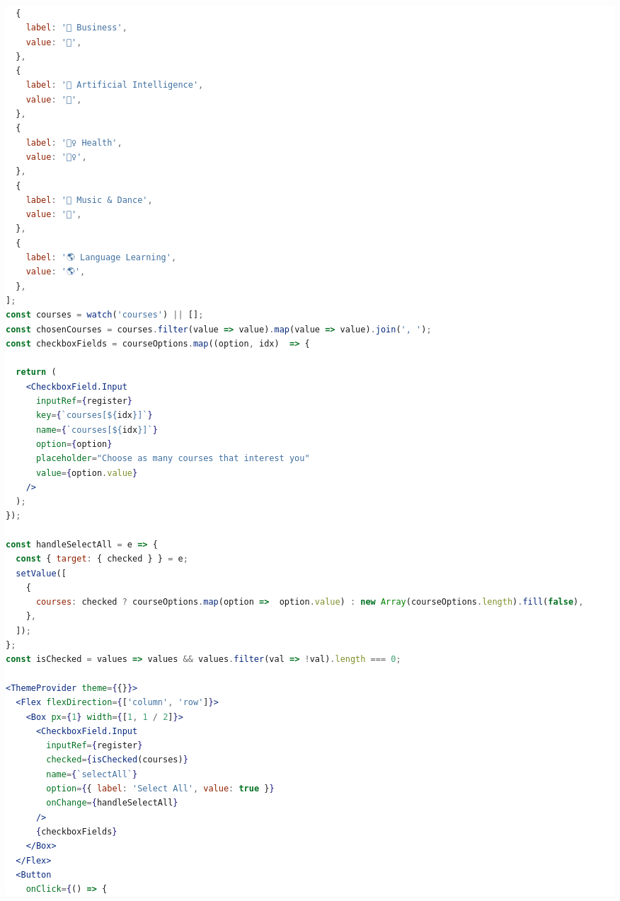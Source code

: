 ```jsx inside Markdown
  {
    label: '👔 Business',
    value: '👔',
  },
  {
    label: '🤖 Artificial Intelligence',
    value: '🤖',
  },
  {
    label: '🤸‍♀️ Health',
    value: '🤸‍♀️',
  },
  {
    label: '💃 Music & Dance',
    value: '💃',
  },
  {
    label: '🌎 Language Learning',
    value: '🌎',
  },
];
const courses = watch('courses') || [];
const chosenCourses = courses.filter(value => value).map(value => value).join(', ');
const checkboxFields = courseOptions.map((option, idx)  => {

  return (
    <CheckboxField.Input
      inputRef={register}
      key={`courses[${idx}]`}
      name={`courses[${idx}]`}
      option={option}
      placeholder="Choose as many courses that interest you"
      value={option.value}
    />
  );
});

const handleSelectAll = e => {
  const { target: { checked } } = e;
  setValue([
    {
      courses: checked ? courseOptions.map(option =>  option.value) : new Array(courseOptions.length).fill(false),
    },
  ]);
};
const isChecked = values => values && values.filter(val => !val).length === 0;

<ThemeProvider theme={{}}>
  <Flex flexDirection={['column', 'row']}>
    <Box px={1} width={[1, 1 / 2]}>
      <CheckboxField.Input
        inputRef={register}
        checked={isChecked(courses)}
        name={`selectAll`}
        option={{ label: 'Select All', value: true }}
        onChange={handleSelectAll}
      />
      {checkboxFields}
    </Box>
  </Flex>
  <Button
    onClick={() => {
```